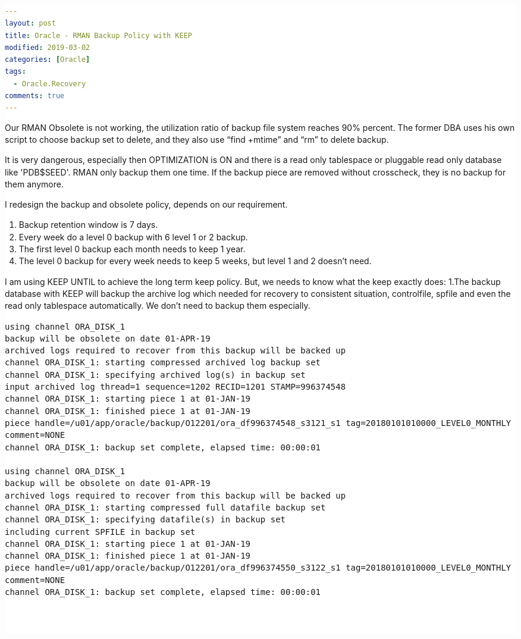 ```yaml
---
layout: post
title: Oracle - RMAN Backup Policy with KEEP
modified: 2019-03-02
categories: [Oracle]
tags: 
  - Oracle.Recovery
comments: true
---
```


Our RMAN Obsolete is not working, the utilization ratio of backup file system reaches 90% percent. The former DBA uses his own script to choose backup set to delete, and they also use “find +mtime” and “rm” to delete backup.

It is very dangerous, especially then OPTIMIZATION is ON and there is a read only tablespace or pluggable read only database like 'PDB$SEED'. RMAN only backup them one time. If the backup piece are removed without crosscheck, they is no backup for them anymore.

I redesign the backup and obsolete policy, depends on our requirement.
1. Backup retention window is 7 days.
2. Every week do a level 0 backup with 6 level 1 or 2 backup.
3. The first level 0 backup each month needs to keep 1 year.
4. The level 0 backup for every week needs to keep 5 weeks, but level 1 and 2 doesn’t need.

I am using KEEP UNTIL to achieve the long term keep policy.
But, we needs to know what the keep exactly does:
1.The backup database with KEEP will backup the archive log which needed for recovery to consistent situation, controlfile, spfile and even the read only tablespace  automatically. We don’t need to backup them especially.
<pre class="prettyprint lang-sql linenums=1 ">
using channel ORA_DISK_1
backup will be obsolete on date 01-APR-19
archived logs required to recover from this backup will be backed up
channel ORA_DISK_1: starting compressed archived log backup set
channel ORA_DISK_1: specifying archived log(s) in backup set
input archived log thread=1 sequence=1202 RECID=1201 STAMP=996374548
channel ORA_DISK_1: starting piece 1 at 01-JAN-19
channel ORA_DISK_1: finished piece 1 at 01-JAN-19
piece handle=/u01/app/oracle/backup/O12201/ora_df996374548_s3121_s1 tag=20180101010000_LEVEL0_MONTHLY comment=NONE
channel ORA_DISK_1: backup set complete, elapsed time: 00:00:01

using channel ORA_DISK_1
backup will be obsolete on date 01-APR-19
archived logs required to recover from this backup will be backed up
channel ORA_DISK_1: starting compressed full datafile backup set
channel ORA_DISK_1: specifying datafile(s) in backup set
including current SPFILE in backup set
channel ORA_DISK_1: starting piece 1 at 01-JAN-19
channel ORA_DISK_1: finished piece 1 at 01-JAN-19
piece handle=/u01/app/oracle/backup/O12201/ora_df996374550_s3122_s1 tag=20180101010000_LEVEL0_MONTHLY comment=NONE
channel ORA_DISK_1: backup set complete, elapsed time: 00:00:01

